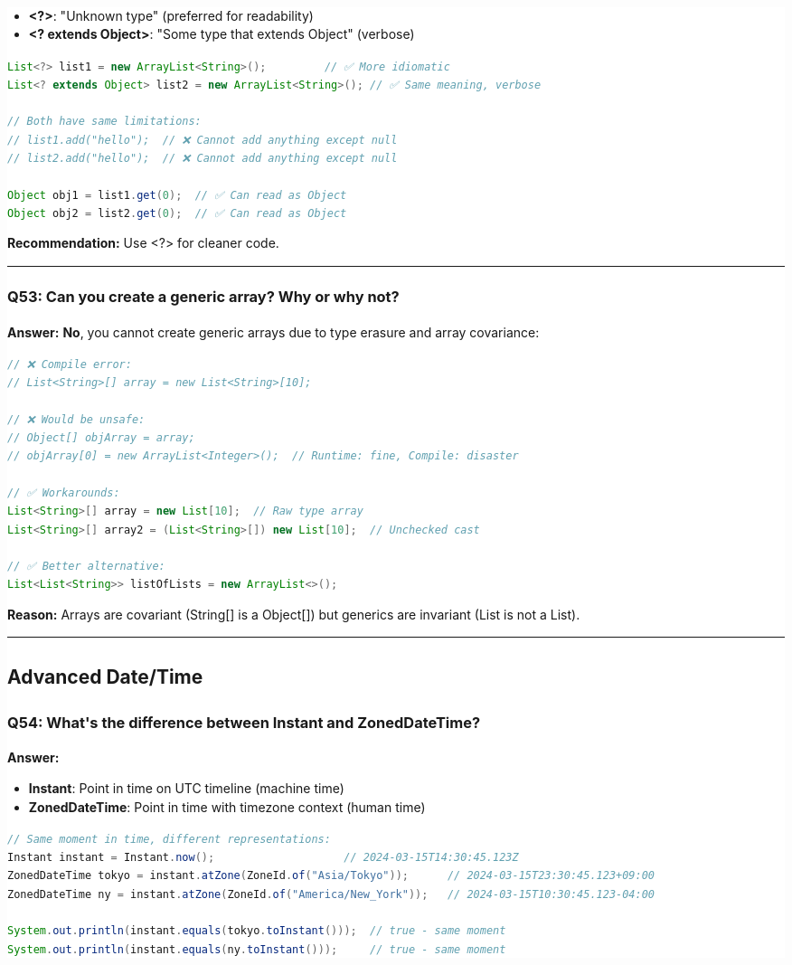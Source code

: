 - **<?>**: "Unknown type" (preferred for readability)
- **<? extends Object>**: "Some type that extends Object" (verbose)

```java
List<?> list1 = new ArrayList<String>();         // ✅ More idiomatic
List<? extends Object> list2 = new ArrayList<String>(); // ✅ Same meaning, verbose

// Both have same limitations:
// list1.add("hello");  // ❌ Cannot add anything except null
// list2.add("hello");  // ❌ Cannot add anything except null

Object obj1 = list1.get(0);  // ✅ Can read as Object
Object obj2 = list2.get(0);  // ✅ Can read as Object
```

**Recommendation:** Use <?> for cleaner code.

---

### Q53: Can you create a generic array? Why or why not?
**Answer:** **No**, you cannot create generic arrays due to type erasure and array covariance:

```java
// ❌ Compile error:
// List<String>[] array = new List<String>[10];

// ❌ Would be unsafe:
// Object[] objArray = array;
// objArray[0] = new ArrayList<Integer>();  // Runtime: fine, Compile: disaster

// ✅ Workarounds:
List<String>[] array = new List[10];  // Raw type array
List<String>[] array2 = (List<String>[]) new List[10];  // Unchecked cast

// ✅ Better alternative:
List<List<String>> listOfLists = new ArrayList<>();
```

**Reason:** Arrays are covariant (String[] is a Object[]) but generics are invariant (List<String> is not a List<Object>).

---

## Advanced Date/Time

### Q54: What's the difference between Instant and ZonedDateTime?
**Answer:**
- **Instant**: Point in time on UTC timeline (machine time)
- **ZonedDateTime**: Point in time with timezone context (human time)

```java
// Same moment in time, different representations:
Instant instant = Instant.now();                    // 2024-03-15T14:30:45.123Z
ZonedDateTime tokyo = instant.atZone(ZoneId.of("Asia/Tokyo"));      // 2024-03-15T23:30:45.123+09:00
ZonedDateTime ny = instant.atZone(ZoneId.of("America/New_York"));   // 2024-03-15T10:30:45.123-04:00

System.out.println(instant.equals(tokyo.toInstant()));  // true - same moment
System.out.println(instant.equals(ny.toInstant()));     // true - same moment
```
